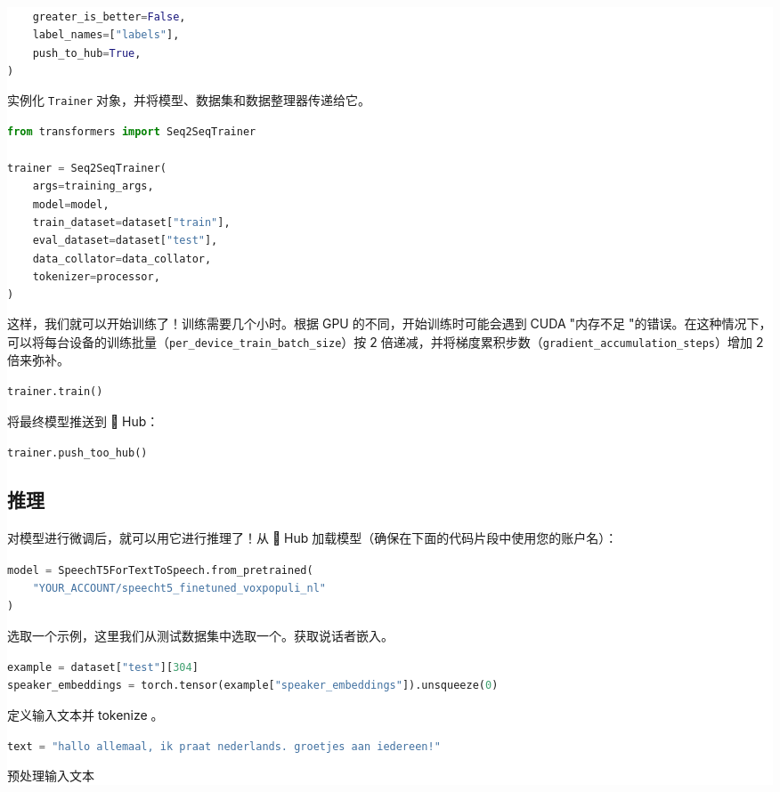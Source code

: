 ```python
    greater_is_better=False,
    label_names=["labels"],
    push_to_hub=True,
)
```

实例化 `Trainer` 对象，并将模型、数据集和数据整理器传递给它。

```python
from transformers import Seq2SeqTrainer

trainer = Seq2SeqTrainer(
    args=training_args,
    model=model,
    train_dataset=dataset["train"],
    eval_dataset=dataset["test"],
    data_collator=data_collator,
    tokenizer=processor,
)
```

这样，我们就可以开始训练了！训练需要几个小时。根据 GPU 的不同，开始训练时可能会遇到 CUDA "内存不足 "的错误。在这种情况下，可以将每台设备的训练批量（`per_device_train_batch_size`）按 2 倍递减，并将梯度累积步数（`gradient_accumulation_steps`）增加 2 倍来弥补。

```python
trainer.train()
```

将最终模型推送到 🤗 Hub：

```python
trainer.push_too_hub()
```

## **推理** 

对模型进行微调后，就可以用它进行推理了！从 🤗 Hub 加载模型（确保在下面的代码片段中使用您的账户名）：

```python
model = SpeechT5ForTextToSpeech.from_pretrained(
    "YOUR_ACCOUNT/speecht5_finetuned_voxpopuli_nl"
)
```

选取一个示例，这里我们从测试数据集中选取一个。获取说话者嵌入。

```python
example = dataset["test"][304]
speaker_embeddings = torch.tensor(example["speaker_embeddings"]).unsqueeze(0)
```

定义输入文本并 tokenize 。

```python
text = "hallo allemaal, ik praat nederlands. groetjes aan iedereen!"
```

预处理输入文本

